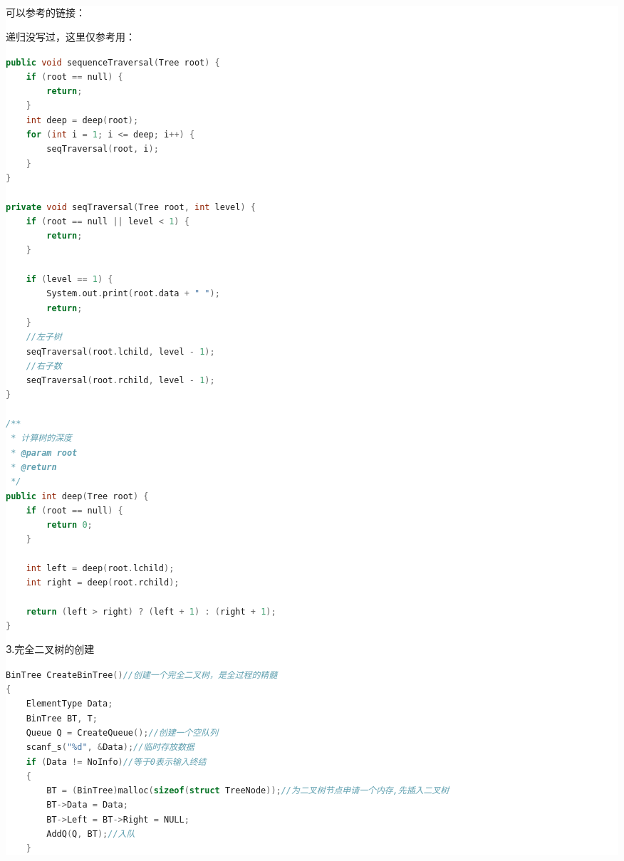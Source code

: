 可以参考的链接：

[二叉树]: https://blog.csdn.net/Monster_ii/article/details/82115772	"二叉树的遍历"



递归没写过，这里仅参考用：

```c++
public void sequenceTraversal(Tree root) {
    if (root == null) {
        return;
    }
    int deep = deep(root);
    for (int i = 1; i <= deep; i++) {
        seqTraversal(root, i);
    }
}

private void seqTraversal(Tree root, int level) {
    if (root == null || level < 1) {
        return;
    }

    if (level == 1) {
        System.out.print(root.data + " ");
        return;
    }
    //左子树
    seqTraversal(root.lchild, level - 1);
    //右子数
    seqTraversal(root.rchild, level - 1);
}

/**
 * 计算树的深度
 * @param root
 * @return
 */
public int deep(Tree root) {
    if (root == null) {
        return 0;
    }

    int left = deep(root.lchild);
    int right = deep(root.rchild);

    return (left > right) ? (left + 1) : (right + 1);
}

```

3.完全二叉树的创建

```c++
BinTree CreateBinTree()//创建一个完全二叉树，是全过程的精髓
{
	ElementType Data;
	BinTree BT, T;
	Queue Q = CreateQueue();//创建一个空队列
	scanf_s("%d", &Data);//临时存放数据
	if (Data != NoInfo)//等于0表示输入终结
	{
		BT = (BinTree)malloc(sizeof(struct TreeNode));//为二叉树节点申请一个内存,先插入二叉树
		BT->Data = Data;
		BT->Left = BT->Right = NULL;
		AddQ(Q, BT);//入队
	}
```